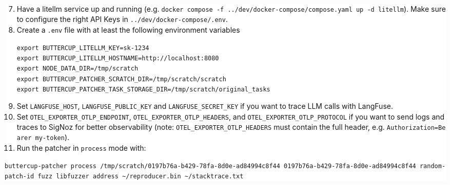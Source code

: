 7. Have a litellm service up and running (e.g. `docker compose -f ../dev/docker-compose/compose.yaml up -d litellm`). Make sure to configure the right API Keys in `../dev/docker-compose/.env`.
8. Create a `.env` file with at least the following environment variables
   ```
   export BUTTERCUP_LITELLM_KEY=sk-1234
   export BUTTERCUP_LITELLM_HOSTNAME=http://localhost:8080
   export NODE_DATA_DIR=/tmp/scratch
   export BUTTERCUP_PATCHER_SCRATCH_DIR=/tmp/scratch/scratch
   export BUTTERCUP_PATCHER_TASK_STORAGE_DIR=/tmp/scratch/original_tasks
   ```
9. Set `LANGFUSE_HOST`, `LANGFUSE_PUBLIC_KEY` and `LANGFUSE_SECRET_KEY` if you want to trace LLM calls with LangFuse.
10. Set `OTEL_EXPORTER_OTLP_ENDPOINT`, `OTEL_EXPORTER_OTLP_HEADERS`, and `OTEL_EXPORTER_OTLP_PROTOCOL` if you want to send logs and traces to SigNoz for better observability (note: `OTEL_EXPORTER_OTLP_HEADERS` must contain the full header, e.g. `Authorization=Bearer my-token`).
11. Run the patcher in `process` mode with:
   ```shell
   buttercup-patcher process /tmp/scratch/0197b76a-b429-78fa-8d0e-ad84994c8f44 0197b76a-b429-78fa-8d0e-ad84994c8f44 random-patch-id fuzz libfuzzer address ~/reproducer.bin ~/stacktrace.txt
   ```

